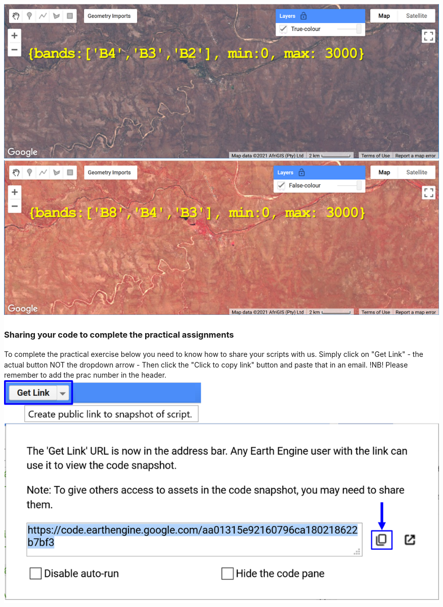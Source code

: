 ![gee_screenshot3](assets/gee_1_17.png)

### Sharing your code to complete the practical assignments
To complete the practical exercise below you need to know how to share your scripts with us. Simply click on "Get Link" - the actual button NOT the dropdown arrow - Then click the "Click to copy link" button and paste that in an email. !NB! Please remember to add the prac number in the header.
![gee_screenshot3](assets/gee_1_18.png)